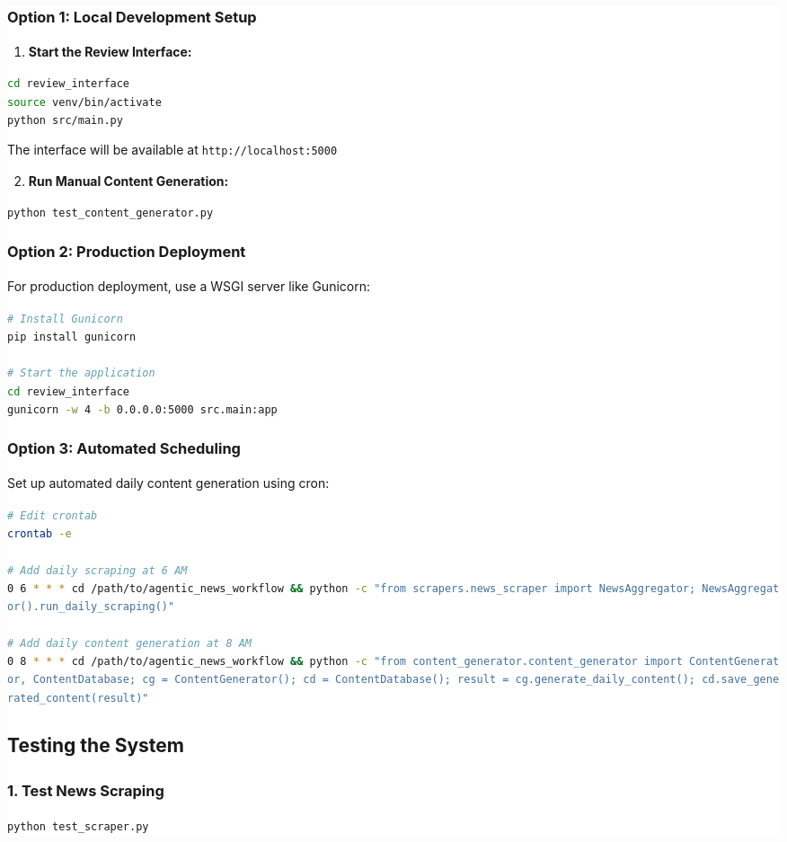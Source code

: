 ### Option 1: Local Development Setup

1. **Start the Review Interface:**

```bash
cd review_interface
source venv/bin/activate
python src/main.py
```

The interface will be available at `http://localhost:5000`

2. **Run Manual Content Generation:**

```bash
python test_content_generator.py
```

### Option 2: Production Deployment

For production deployment, use a WSGI server like Gunicorn:

```bash
# Install Gunicorn
pip install gunicorn

# Start the application
cd review_interface
gunicorn -w 4 -b 0.0.0.0:5000 src.main:app
```

### Option 3: Automated Scheduling

Set up automated daily content generation using cron:

```bash
# Edit crontab
crontab -e

# Add daily scraping at 6 AM
0 6 * * * cd /path/to/agentic_news_workflow && python -c "from scrapers.news_scraper import NewsAggregator; NewsAggregator().run_daily_scraping()"

# Add daily content generation at 8 AM
0 8 * * * cd /path/to/agentic_news_workflow && python -c "from content_generator.content_generator import ContentGenerator, ContentDatabase; cg = ContentGenerator(); cd = ContentDatabase(); result = cg.generate_daily_content(); cd.save_generated_content(result)"
```

## Testing the System

### 1. Test News Scraping

```bash
python test_scraper.py
```
